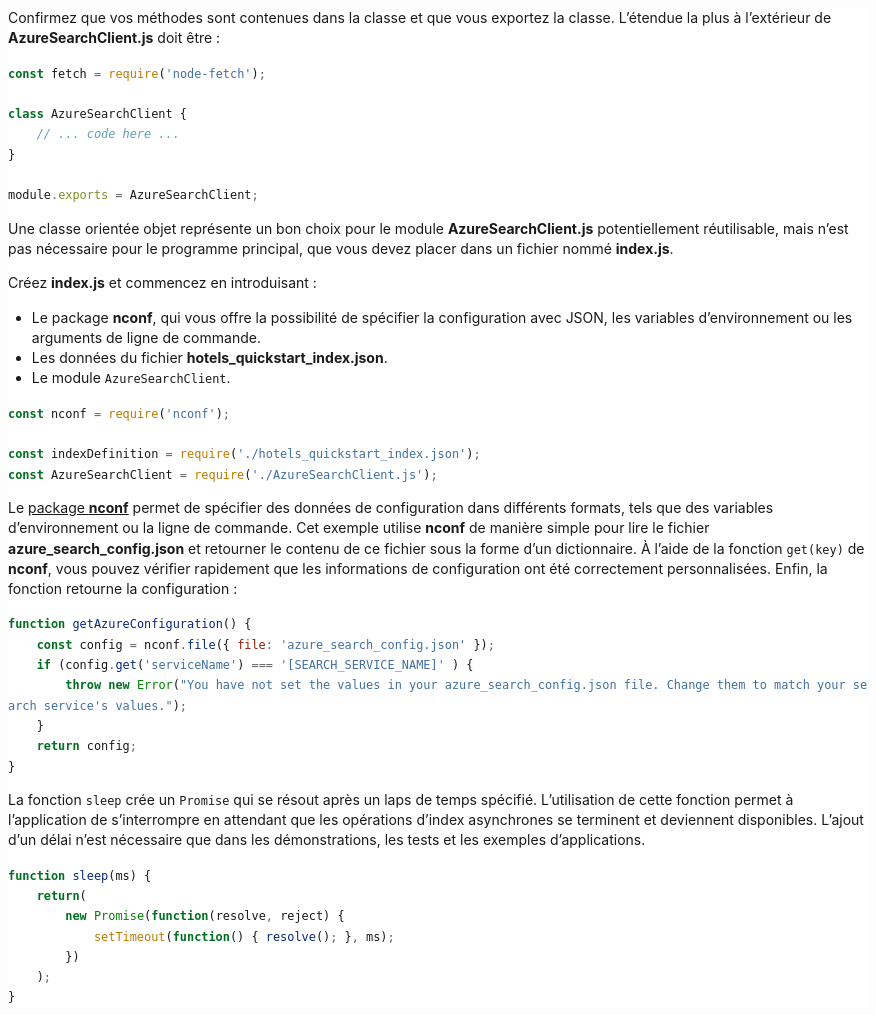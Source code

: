 Confirmez que vos méthodes sont contenues dans la classe et que vous exportez la classe. L’étendue la plus à l’extérieur de **AzureSearchClient.js** doit être :

```javascript
const fetch = require('node-fetch');

class AzureSearchClient {
    // ... code here ...
}

module.exports = AzureSearchClient;
```

Une classe orientée objet représente un bon choix pour le module **AzureSearchClient.js** potentiellement réutilisable, mais n’est pas nécessaire pour le programme principal, que vous devez placer dans un fichier nommé **index.js**. 

Créez **index.js** et commencez en introduisant :

* Le package **nconf**, qui vous offre la possibilité de spécifier la configuration avec JSON, les variables d’environnement ou les arguments de ligne de commande.
* Les données du fichier **hotels_quickstart_index.json**.
* Le module `AzureSearchClient`.

```javascript
const nconf = require('nconf');

const indexDefinition = require('./hotels_quickstart_index.json');
const AzureSearchClient = require('./AzureSearchClient.js');
```

Le [package **nconf**](https://github.com/indexzero/nconf) permet de spécifier des données de configuration dans différents formats, tels que des variables d’environnement ou la ligne de commande. Cet exemple utilise **nconf** de manière simple pour lire le fichier **azure_search_config.json** et retourner le contenu de ce fichier sous la forme d’un dictionnaire. À l’aide de la fonction `get(key)` de **nconf**, vous pouvez vérifier rapidement que les informations de configuration ont été correctement personnalisées. Enfin, la fonction retourne la configuration :

```javascript
function getAzureConfiguration() {
    const config = nconf.file({ file: 'azure_search_config.json' });
    if (config.get('serviceName') === '[SEARCH_SERVICE_NAME]' ) {
        throw new Error("You have not set the values in your azure_search_config.json file. Change them to match your search service's values.");
    }
    return config;
}
```

La fonction `sleep` crée un `Promise` qui se résout après un laps de temps spécifié. L’utilisation de cette fonction permet à l’application de s’interrompre en attendant que les opérations d’index asynchrones se terminent et deviennent disponibles. L’ajout d’un délai n’est nécessaire que dans les démonstrations, les tests et les exemples d’applications.

```javascript
function sleep(ms) {
    return(
        new Promise(function(resolve, reject) {
            setTimeout(function() { resolve(); }, ms);
        })
    );
}
```
